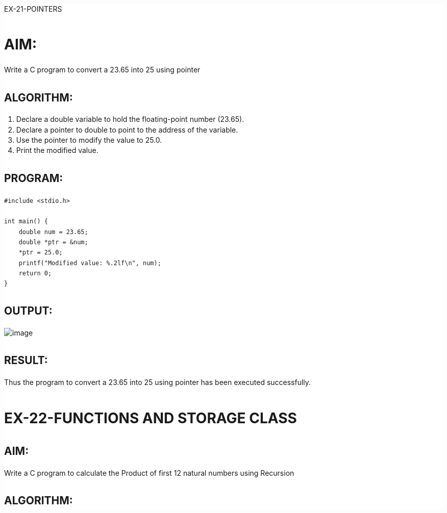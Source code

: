 EX-21-POINTERS
# AIM:
Write a C program to convert a 23.65 into 25 using pointer

## ALGORITHM:
1.	Declare a double variable to hold the floating-point number (23.65).
2.	Declare a pointer to double to point to the address of the variable.
3.	Use the pointer to modify the value to 25.0.
4.	Print the modified value.

## PROGRAM:
```
#include <stdio.h>

int main() {
    double num = 23.65;
    double *ptr = &num;
    *ptr = 25.0;
    printf("Modified value: %.2lf\n", num);
    return 0;
}
```

## OUTPUT:
 	
![image](https://github.com/user-attachments/assets/5eb37c66-69b0-4a8a-82b8-109c61bbbed8)












## RESULT:
Thus the program to convert a 23.65 into 25 using pointer has been executed successfully.
 
 


# EX-22-FUNCTIONS AND STORAGE CLASS

## AIM:

Write a C program to calculate the Product of first 12 natural numbers using Recursion

## ALGORITHM:
